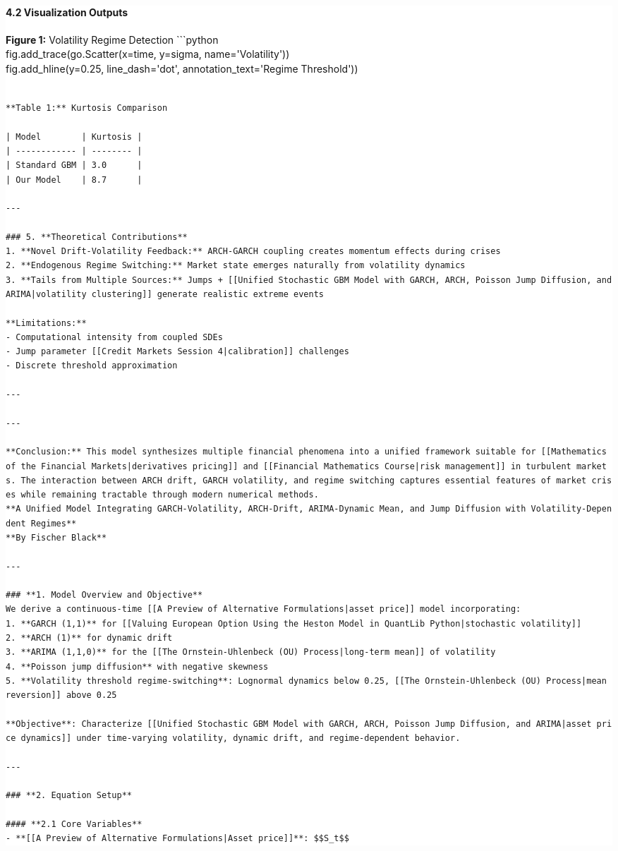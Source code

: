#### 4.2 Visualization Outputs  

**Figure 1:** Volatility Regime Detection  ```python  
fig.add_trace(go.Scatter(x=time, y=sigma, name='Volatility'))  
fig.add_hline(y=0.25, line_dash='dot', annotation_text='Regime Threshold'))  
```  

**Table 1:** Kurtosis Comparison  

| Model        | Kurtosis |
| ------------ | -------- |
| Standard GBM | 3.0      |
| Our Model    | 8.7      |

---

### 5. **Theoretical Contributions**  
1. **Novel Drift-Volatility Feedback:** ARCH-GARCH coupling creates momentum effects during crises  
2. **Endogenous Regime Switching:** Market state emerges naturally from volatility dynamics  
3. **Tails from Multiple Sources:** Jumps + [[Unified Stochastic GBM Model with GARCH, ARCH, Poisson Jump Diffusion, and ARIMA|volatility clustering]] generate realistic extreme events  

**Limitations:**  
- Computational intensity from coupled SDEs  
- Jump parameter [[Credit Markets Session 4|calibration]] challenges  
- Discrete threshold approximation  

---

---

**Conclusion:** This model synthesizes multiple financial phenomena into a unified framework suitable for [[Mathematics of the Financial Markets|derivatives pricing]] and [[Financial Mathematics Course|risk management]] in turbulent markets. The interaction between ARCH drift, GARCH volatility, and regime switching captures essential features of market crises while remaining tractable through modern numerical methods.
**A Unified Model Integrating GARCH-Volatility, ARCH-Drift, ARIMA-Dynamic Mean, and Jump Diffusion with Volatility-Dependent Regimes**  
**By Fischer Black**  

---

### **1. Model Overview and Objective**  
We derive a continuous-time [[A Preview of Alternative Formulations|asset price]] model incorporating:  
1. **GARCH (1,1)** for [[Valuing European Option Using the Heston Model in QuantLib Python|stochastic volatility]]  
2. **ARCH (1)** for dynamic drift  
3. **ARIMA (1,1,0)** for the [[The Ornstein-Uhlenbeck (OU) Process|long-term mean]] of volatility  
4. **Poisson jump diffusion** with negative skewness  
5. **Volatility threshold regime-switching**: Lognormal dynamics below 0.25, [[The Ornstein-Uhlenbeck (OU) Process|mean reversion]] above 0.25  

**Objective**: Characterize [[Unified Stochastic GBM Model with GARCH, ARCH, Poisson Jump Diffusion, and ARIMA|asset price dynamics]] under time-varying volatility, dynamic drift, and regime-dependent behavior.  

---

### **2. Equation Setup**  

#### **2.1 Core Variables**  
- **[[A Preview of Alternative Formulations|Asset price]]**: $$S_t$$  
```
